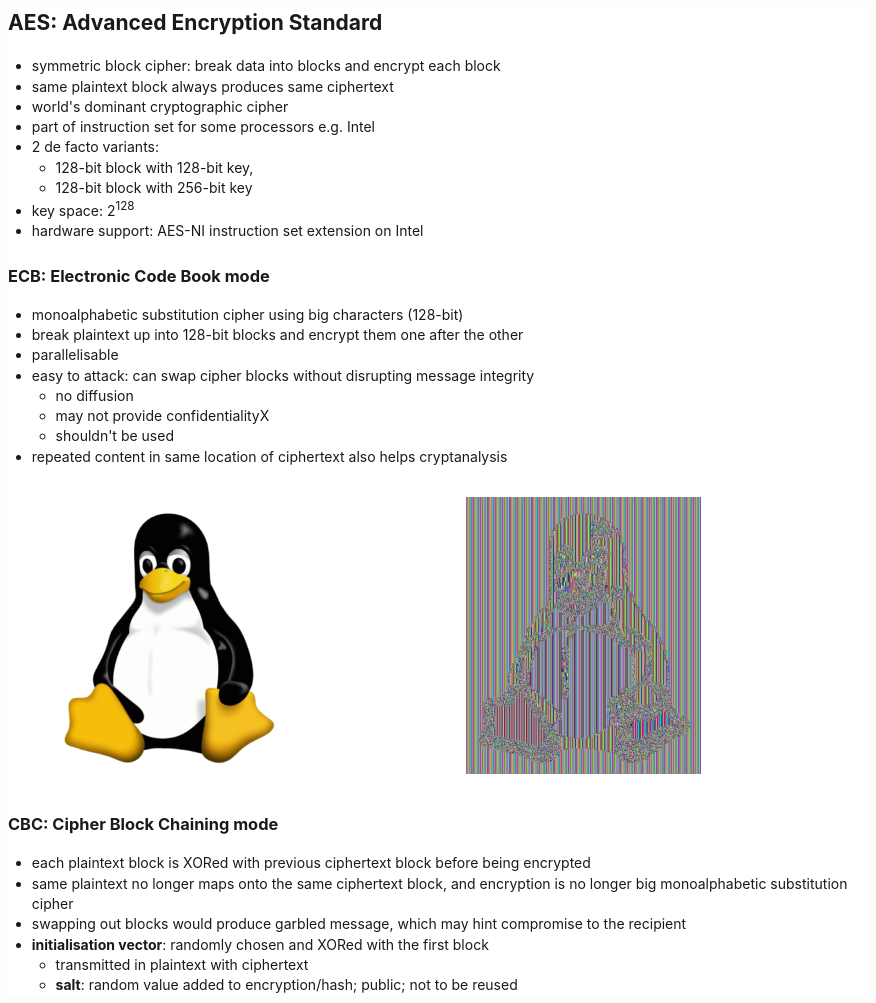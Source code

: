 ## AES: Advanced Encryption Standard

- symmetric block cipher: break data into blocks and encrypt each block
- same plaintext block always produces same ciphertext
- world's dominant cryptographic cipher
- part of instruction set for some processors e.g. Intel
- 2 de facto variants:
  - 128-bit block with 128-bit key,
  - 128-bit block with 256-bit key
- key space: $2^{128}$
- hardware support: AES-NI instruction set extension on Intel

### ECB: Electronic Code Book mode

- monoalphabetic substitution cipher using big characters (128-bit)
- break plaintext up into 128-bit blocks and encrypt them one after the other
- parallelisable
- easy to attack: can swap cipher blocks without disrupting message integrity
  - no diffusion
  - may not provide confidentialityX
  - shouldn't be used
- repeated content in same location of ciphertext also helps cryptanalysis

![ecb-penguin](img/ecb-penguin.png)

### CBC: Cipher Block Chaining mode

- each plaintext block is XORed with previous ciphertext block before being
  encrypted
- same plaintext no longer maps onto the same ciphertext block, and encryption is
  no longer big monoalphabetic substitution cipher
- swapping out blocks would produce garbled message, which may hint compromise to
  the recipient
- **initialisation vector**: randomly chosen and XORed with the first block
  - transmitted in plaintext with ciphertext
  - **salt**: random value added to encryption/hash; public; not to be reused
